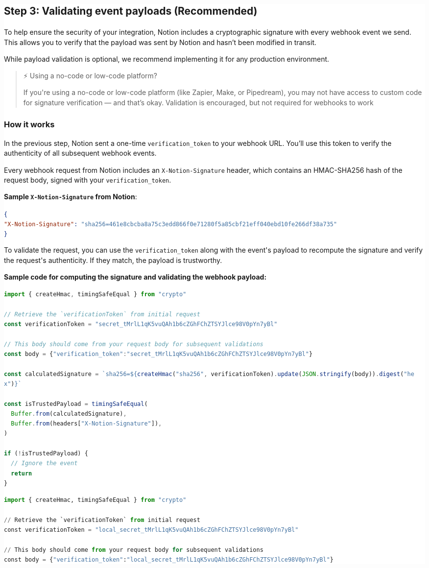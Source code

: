 ## Step 3: Validating event payloads (Recommended)

To help ensure the security of your integration, Notion includes a cryptographic signature with every webhook event we send. This allows you to verify that the payload was sent by Notion and hasn’t been modified in transit.

While payload validation is optional, we recommend implementing it for any production environment.

> ⚡ Using a no-code or low-code platform?
> 
> If you're using a no-code or low-code platform (like Zapier, Make, or Pipedream), you may not have access to custom code for signature verification — and that’s okay. Validation is encouraged, but not required for webhooks to work

### How it works

In the previous step, Notion sent a one-time `verification_token` to your webhook URL. You’ll use this token to verify the authenticity of all subsequent webhook events.

Every webhook request from Notion includes an `X-Notion-Signature` header, which contains an HMAC-SHA256 hash of the request body, signed with your `verification_token`.

**Sample `X-Notion-Signature` from Notion**:

```json
{
"X-Notion-Signature": "sha256=461e8cbcba8a75c3edd866f0e71280f5a85cbf21eff040ebd10fe266df38a735"
}
```

To validate the request, you can use the `verification_token` along with the event's payload to recompute the signature and verify the request's authenticity. If they match, the payload is trustworthy.

**Sample code for computing the signature and validating the webhook payload:**

```javascript
import { createHmac, timingSafeEqual } from "crypto"

// Retrieve the `verificationToken` from initial request
const verificationToken = "secret_tMrlL1qK5vuQAh1b6cZGhFChZTSYJlce98V0pYn7yBl"

// This body should come from your request body for subsequent validations
const body = {"verification_token":"secret_tMrlL1qK5vuQAh1b6cZGhFChZTSYJlce98V0pYn7yBl"}

const calculatedSignature = `sha256=${createHmac("sha256", verificationToken).update(JSON.stringify(body)).digest("hex")}`

const isTrustedPayload = timingSafeEqual(
  Buffer.from(calculatedSignature),
  Buffer.from(headers["X-Notion-Signature"]),
)

if (!isTrustedPayload) {
  // Ignore the event
  return
}
```
```python python
import { createHmac, timingSafeEqual } from "crypto"

// Retrieve the `verificationToken` from initial request
const verificationToken = "local_secret_tMrlL1qK5vuQAh1b6cZGhFChZTSYJlce98V0pYn7yBl"

// This body should come from your request body for subsequent validations
const body = {"verification_token":"local_secret_tMrlL1qK5vuQAh1b6cZGhFChZTSYJlce98V0pYn7yBl"}

```